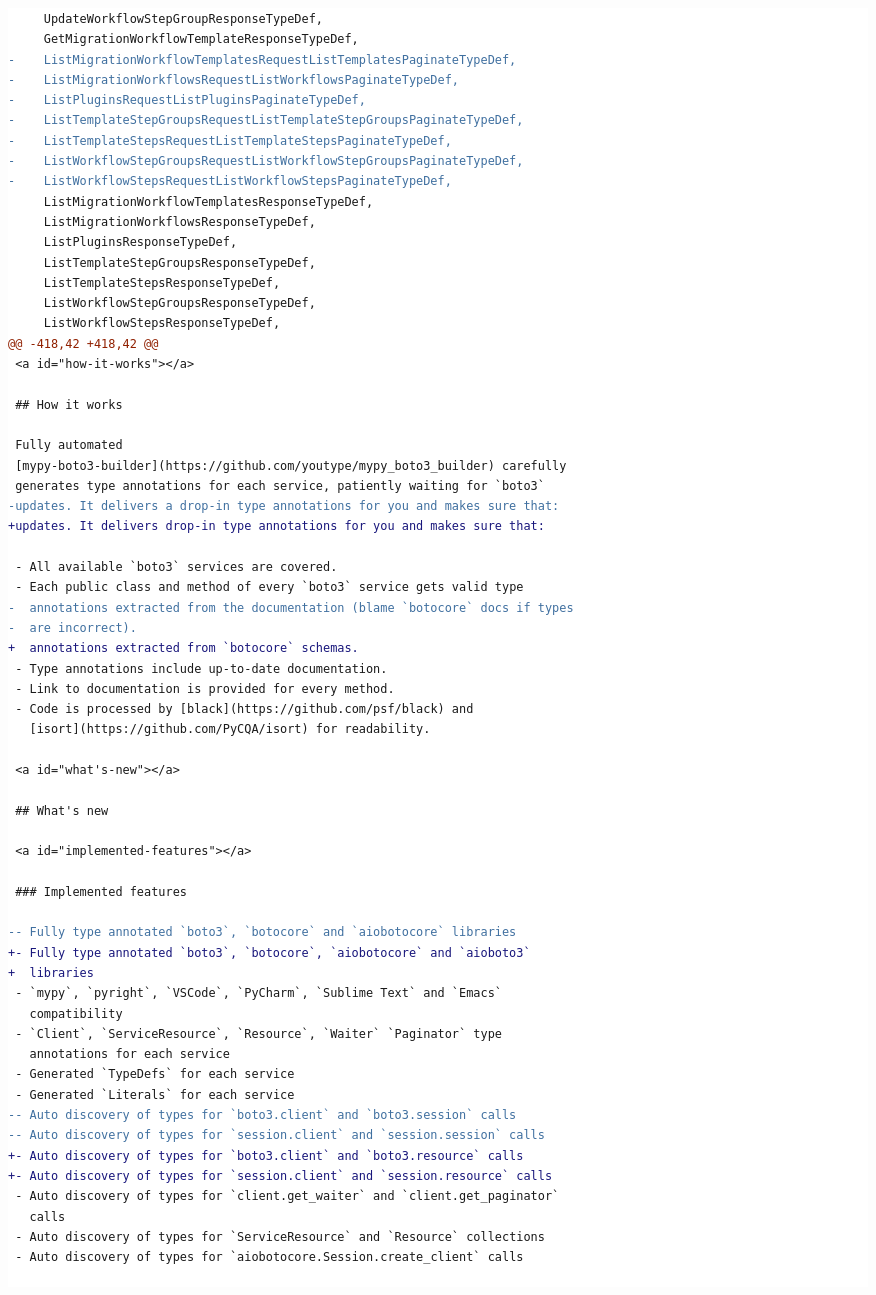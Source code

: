 ```diff
     UpdateWorkflowStepGroupResponseTypeDef,
     GetMigrationWorkflowTemplateResponseTypeDef,
-    ListMigrationWorkflowTemplatesRequestListTemplatesPaginateTypeDef,
-    ListMigrationWorkflowsRequestListWorkflowsPaginateTypeDef,
-    ListPluginsRequestListPluginsPaginateTypeDef,
-    ListTemplateStepGroupsRequestListTemplateStepGroupsPaginateTypeDef,
-    ListTemplateStepsRequestListTemplateStepsPaginateTypeDef,
-    ListWorkflowStepGroupsRequestListWorkflowStepGroupsPaginateTypeDef,
-    ListWorkflowStepsRequestListWorkflowStepsPaginateTypeDef,
     ListMigrationWorkflowTemplatesResponseTypeDef,
     ListMigrationWorkflowsResponseTypeDef,
     ListPluginsResponseTypeDef,
     ListTemplateStepGroupsResponseTypeDef,
     ListTemplateStepsResponseTypeDef,
     ListWorkflowStepGroupsResponseTypeDef,
     ListWorkflowStepsResponseTypeDef,
@@ -418,42 +418,42 @@
 <a id="how-it-works"></a>
 
 ## How it works
 
 Fully automated
 [mypy-boto3-builder](https://github.com/youtype/mypy_boto3_builder) carefully
 generates type annotations for each service, patiently waiting for `boto3`
-updates. It delivers a drop-in type annotations for you and makes sure that:
+updates. It delivers drop-in type annotations for you and makes sure that:
 
 - All available `boto3` services are covered.
 - Each public class and method of every `boto3` service gets valid type
-  annotations extracted from the documentation (blame `botocore` docs if types
-  are incorrect).
+  annotations extracted from `botocore` schemas.
 - Type annotations include up-to-date documentation.
 - Link to documentation is provided for every method.
 - Code is processed by [black](https://github.com/psf/black) and
   [isort](https://github.com/PyCQA/isort) for readability.
 
 <a id="what's-new"></a>
 
 ## What's new
 
 <a id="implemented-features"></a>
 
 ### Implemented features
 
-- Fully type annotated `boto3`, `botocore` and `aiobotocore` libraries
+- Fully type annotated `boto3`, `botocore`, `aiobotocore` and `aioboto3`
+  libraries
 - `mypy`, `pyright`, `VSCode`, `PyCharm`, `Sublime Text` and `Emacs`
   compatibility
 - `Client`, `ServiceResource`, `Resource`, `Waiter` `Paginator` type
   annotations for each service
 - Generated `TypeDefs` for each service
 - Generated `Literals` for each service
-- Auto discovery of types for `boto3.client` and `boto3.session` calls
-- Auto discovery of types for `session.client` and `session.session` calls
+- Auto discovery of types for `boto3.client` and `boto3.resource` calls
+- Auto discovery of types for `session.client` and `session.resource` calls
 - Auto discovery of types for `client.get_waiter` and `client.get_paginator`
   calls
 - Auto discovery of types for `ServiceResource` and `Resource` collections
 - Auto discovery of types for `aiobotocore.Session.create_client` calls
 
```